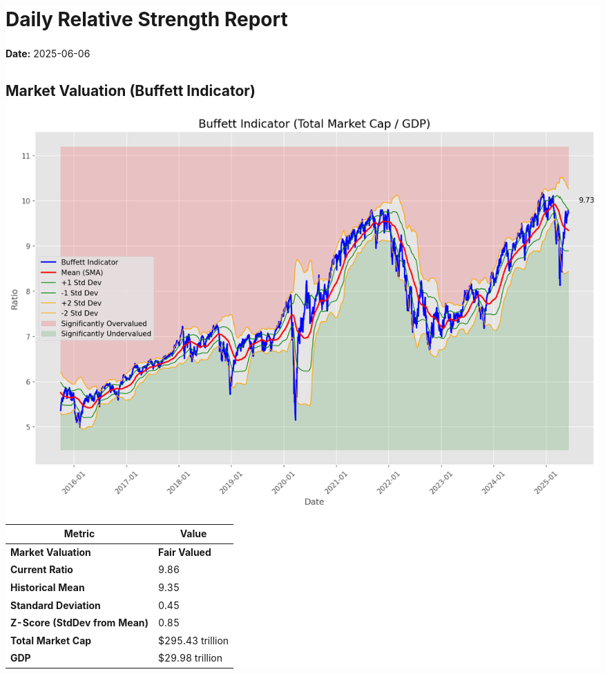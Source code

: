 # **Daily Relative Strength Report**

**Date:** 2025-06-06

## **Market Valuation (Buffett Indicator)**

![Buffett Indicator](buffett_indicator_2025-06-06.png)

| Metric | Value |
|--------|-------|
| **Market Valuation** | **Fair Valued** |
| **Current Ratio** | 9.86 |
| **Historical Mean** | 9.35 |
| **Standard Deviation** | 0.45 |
| **Z-Score (StdDev from Mean)** | 0.85 |
| **Total Market Cap** | $295.43 trillion |
| **GDP** | $29.98 trillion |
